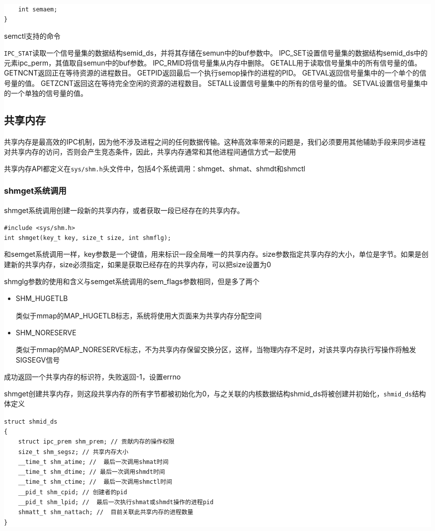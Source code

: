 ```
    int semaem;
}
```

semctl支持的命令

`IPC_STAT`读取一个信号量集的数据结构semid_ds，并将其存储在semun中的buf参数中。
IPC_SET设置信号量集的数据结构semid_ds中的元素ipc_perm，其值取自semun中的buf参数。
IPC_RMID将信号量集从内存中删除。
GETALL用于读取信号量集中的所有信号量的值。
GETNCNT返回正在等待资源的进程数目。
GETPID返回最后一个执行semop操作的进程的PID。
GETVAL返回信号量集中的一个单个的信号量的值。
GETZCNT返回这在等待完全空闲的资源的进程数目。
SETALL设置信号量集中的所有的信号量的值。
SETVAL设置信号量集中的一个单独的信号量的值。


## 共享内存

共享内存是最高效的IPC机制，因为他不涉及进程之间的任何数据传输。这种高效率带来的问题是，我们必须要用其他辅助手段来同步进程对共享内存的访问，否则会产生竞态条件，因此，共享内存通常和其他进程间通信方式一起使用

共享内存API都定义在`sys/shm.h`头文件中，包括4个系统调用：shmget、shmat、shmdt和shmctl

### shmget系统调用

shmget系统调用创建一段新的共享内存，或者获取一段已经存在的共享内存。

```
#include <sys/shm.h>
int shmget(key_t key, size_t size, int shmflg);
```

和semget系统调用一样，key参数是一个键值，用来标识一段全局唯一的共享内存。size参数指定共享内存的大小，单位是字节。如果是创建新的共享内存，size必须指定，如果是获取已经存在的共享内存，可以把size设置为0

shmglg参数的使用和含义与semget系统调用的sem_flags参数相同，但是多了两个

* SHM_HUGETLB

    类似于mmap的MAP_HUGETLB标志，系统将使用大页面来为共享内存分配空间

* SHM_NORESERVE

    类似于mmap的MAP_NORESERVE标志，不为共享内存保留交换分区，这样，当物理内存不足时，对该共享内存执行写操作将触发SIGSEGV信号

成功返回一个共享内存的标识符，失败返回-1，设置errno

shmget创建共享内存，则这段共享内存的所有字节都被初始化为0，与之关联的内核数据结构shmid_ds将被创建并初始化，`shmid_ds`结构体定义

```
struct shmid_ds
{
    struct ipc_prem shm_prem; // 贡献内存的操作权限
    size_t shm_segsz; // 共享内存大小
    __time_t shm_atime; //  最后一次调用shmat时间
    __time_t shm_dtime; // 最后一次调用shmdt时间
    __time_t shm_ctime; //  最后一次调用shmctl时间
    __pid_t shm_cpid; // 创建者的pid
    __pid_t shm_lpid; //  最后一次执行shmat或shmdt操作的进程pid
    shmatt_t shm_nattach; //  目前关联此共享内存的进程数量
}
```
